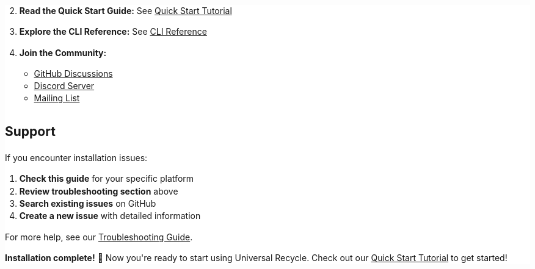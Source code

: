 2. **Read the Quick Start Guide:**
   See [Quick Start Tutorial](quickstart.md)

3. **Explore the CLI Reference:**
   See [CLI Reference](cli-reference.md)

4. **Join the Community:**
   - [GitHub Discussions](https://github.com/your-org/universal-recycle/discussions)
   - [Discord Server](https://discord.gg/universal-recycle)
   - [Mailing List](https://groups.google.com/g/universal-recycle)

## Support

If you encounter installation issues:

1. **Check this guide** for your specific platform
2. **Review troubleshooting section** above
3. **Search existing issues** on GitHub
4. **Create a new issue** with detailed information

For more help, see our [Troubleshooting Guide](troubleshooting.md).

**Installation complete!** 🎉 Now you're ready to start using Universal Recycle. Check out our [Quick Start Tutorial](quickstart.md) to get started!
